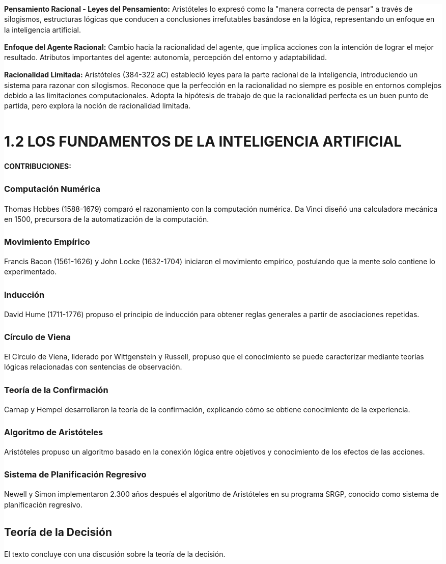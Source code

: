 **Pensamiento Racional - Leyes del Pensamiento:**
Aristóteles lo expresó como la "manera correcta de pensar" a través de silogismos, estructuras lógicas que conducen a conclusiones irrefutables basándose en la lógica, representando un enfoque en la inteligencia artificial.

**Enfoque del Agente Racional:**
Cambio hacia la racionalidad del agente, que implica acciones con la intención de lograr el mejor resultado. Atributos importantes del agente: autonomía, percepción del entorno y adaptabilidad.

**Racionalidad Limitada:**
Aristóteles (384-322 aC) estableció leyes para la parte racional de la inteligencia, introduciendo un sistema para razonar con silogismos.
Reconoce que la perfección en la racionalidad no siempre es posible en entornos complejos debido a las limitaciones computacionales. Adopta la hipótesis de trabajo de que la racionalidad perfecta es un buen punto de partida, pero explora la noción de racionalidad limitada.

# 1.2 LOS FUNDAMENTOS DE LA INTELIGENCIA ARTIFICIAL
**CONTRIBUCIONES:**
### Computación Numérica
Thomas Hobbes (1588-1679) comparó el razonamiento con la computación numérica. Da Vinci diseñó una calculadora mecánica en 1500, precursora de la automatización de la computación.

### Movimiento Empírico
Francis Bacon (1561-1626) y John Locke (1632-1704) iniciaron el movimiento empírico, postulando que la mente solo contiene lo experimentado.

### Inducción
David Hume (1711-1776) propuso el principio de inducción para obtener reglas generales a partir de asociaciones repetidas.

### Círculo de Viena
El Círculo de Viena, liderado por Wittgenstein y Russell, propuso que el conocimiento se puede caracterizar mediante teorías lógicas relacionadas con sentencias de observación.

### Teoría de la Confirmación
Carnap y Hempel desarrollaron la teoría de la confirmación, explicando cómo se obtiene conocimiento de la experiencia.

### Algoritmo de Aristóteles
Aristóteles propuso un algoritmo basado en la conexión lógica entre objetivos y conocimiento de los efectos de las acciones.

### Sistema de Planificación Regresivo
Newell y Simon implementaron 2.300 años después el algoritmo de Aristóteles en su programa SRGP, conocido como sistema de planificación regresivo.

## Teoría de la Decisión
El texto concluye con una discusión sobre la teoría de la decisión.
